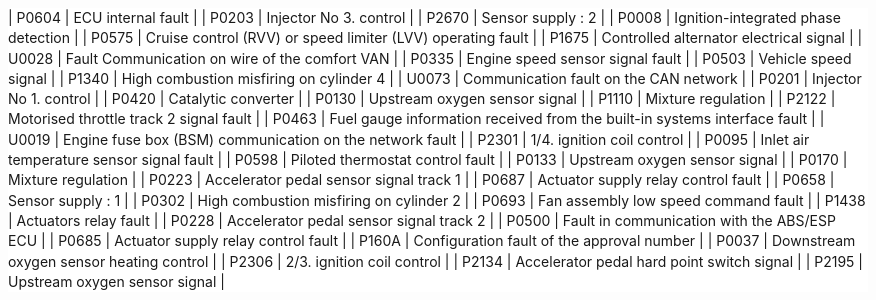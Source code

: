 | P0604 | ECU internal fault |
| P0203 | Injector No 3. control |
| P2670 | Sensor supply : 2 |
| P0008 | Ignition-integrated phase detection |
| P0575 | Cruise control (RVV) or speed limiter (LVV) operating fault |
| P1675 | Controlled alternator electrical signal |
| U0028 | Fault Communication on wire of the comfort VAN |
| P0335 | Engine speed sensor signal fault |
| P0503 | Vehicle speed signal |
| P1340 | High combustion misfiring on cylinder 4 |
| U0073 | Communication fault on the CAN network |
| P0201 | Injector No 1. control |
| P0420 | Catalytic converter |
| P0130 | Upstream oxygen sensor signal |
| P1110 | Mixture regulation |
| P2122 | Motorised throttle track 2 signal fault |
| P0463 | Fuel gauge information received from the built-in systems interface fault |
| U0019 | Engine fuse box (BSM) communication on the network fault |
| P2301 | 1/4. ignition coil control |
| P0095 | Inlet air temperature sensor signal fault |
| P0598 | Piloted thermostat control fault |
| P0133 | Upstream oxygen sensor signal |
| P0170 | Mixture regulation |
| P0223 | Accelerator pedal sensor signal track 1 |
| P0687 | Actuator supply relay control fault |
| P0658 | Sensor supply : 1 |
| P0302 | High combustion misfiring on cylinder 2 |
| P0693 | Fan assembly low speed command fault |
| P1438 | Actuators relay fault |
| P0228 | Accelerator pedal sensor signal track 2 |
| P0500 | Fault in communication with the ABS/ESP ECU |
| P0685 | Actuator supply relay control fault |
| P160A | Configuration fault of the approval number |
| P0037 | Downstream oxygen sensor heating control |
| P2306 | 2/3. ignition coil control |
| P2134 | Accelerator pedal hard point switch signal |
| P2195 | Upstream oxygen sensor signal |